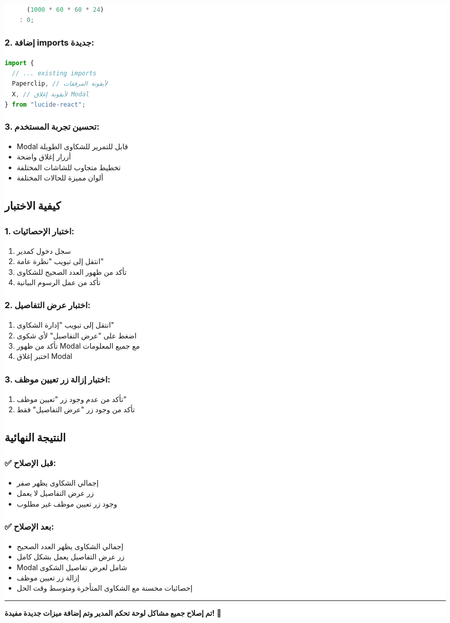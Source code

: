 ```javascript
      (1000 * 60 * 60 * 24)
    : 0;
```

### 2. إضافة imports جديدة:

```typescript
import {
  // ... existing imports
  Paperclip, // لأيقونة المرفقات
  X, // لأيقونة إغلاق Modal
} from "lucide-react";
```

### 3. تحسين تجربة المستخدم:

- Modal قابل للتمرير للشكاوى الطويلة
- أزرار إغلاق واضحة
- تخطيط متجاوب للشاشات المختلفة
- ألوان مميزة للحالات المختلفة

## كيفية الاختبار

### 1. اختبار الإحصائيات:

1. سجل دخول كمدير
2. انتقل إلى تبويب "نظرة عامة"
3. تأكد من ظهور العدد الصحيح للشكاوى
4. تأكد من عمل الرسوم البيانية

### 2. اختبار عرض التفاصيل:

1. انتقل إلى تبويب "إدارة الشكاوى"
2. اضغط على "عرض التفاصيل" لأي شكوى
3. تأكد من ظهور Modal مع جميع المعلومات
4. اختبر إغلاق Modal

### 3. اختبار إزالة زر تعيين موظف:

1. تأكد من عدم وجود زر "تعيين موظف"
2. تأكد من وجود زر "عرض التفاصيل" فقط

## النتيجة النهائية

### ✅ قبل الإصلاح:

- إجمالي الشكاوى يظهر صفر
- زر عرض التفاصيل لا يعمل
- وجود زر تعيين موظف غير مطلوب

### ✅ بعد الإصلاح:

- إجمالي الشكاوى يظهر العدد الصحيح
- زر عرض التفاصيل يعمل بشكل كامل
- Modal شامل لعرض تفاصيل الشكوى
- إزالة زر تعيين موظف
- إحصائيات محسنة مع الشكاوى المتأخرة ومتوسط وقت الحل

---

**تم إصلاح جميع مشاكل لوحة تحكم المدير وتم إضافة ميزات جديدة مفيدة!** 🎉
